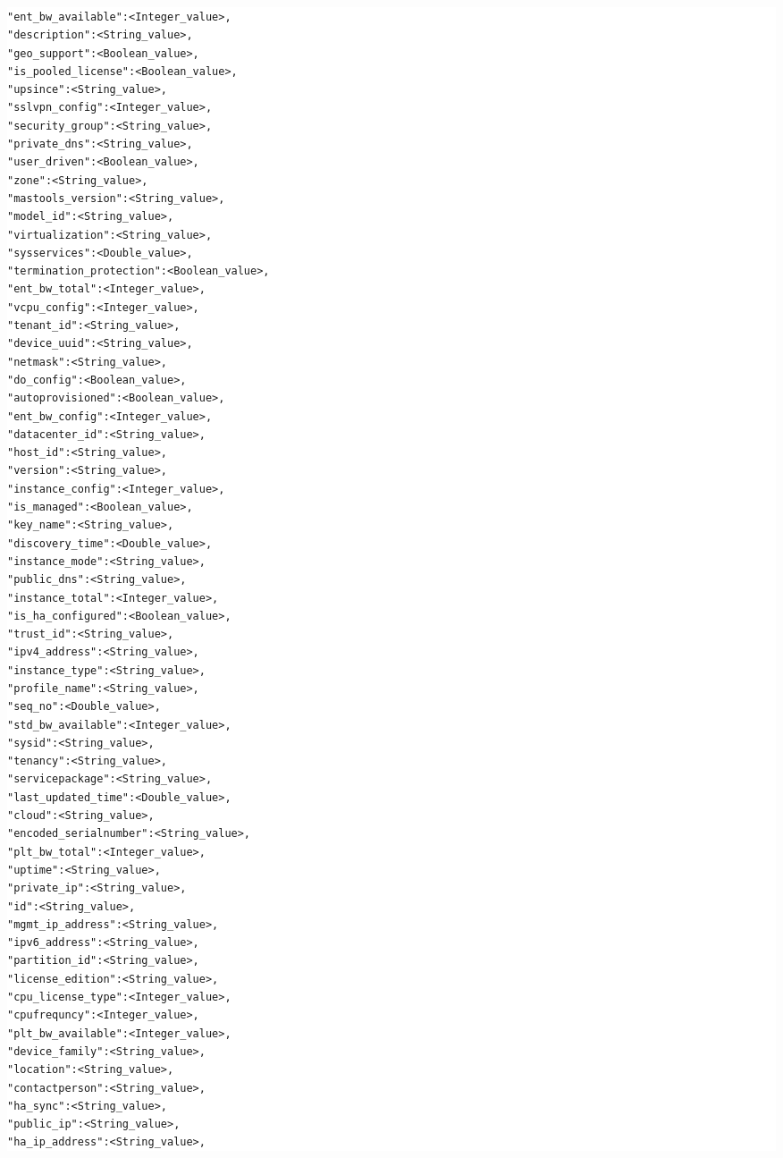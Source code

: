 ```
"ent_bw_available":<Integer_value>,
"description":<String_value>,
"geo_support":<Boolean_value>,
"is_pooled_license":<Boolean_value>,
"upsince":<String_value>,
"sslvpn_config":<Integer_value>,
"security_group":<String_value>,
"private_dns":<String_value>,
"user_driven":<Boolean_value>,
"zone":<String_value>,
"mastools_version":<String_value>,
"model_id":<String_value>,
"virtualization":<String_value>,
"sysservices":<Double_value>,
"termination_protection":<Boolean_value>,
"ent_bw_total":<Integer_value>,
"vcpu_config":<Integer_value>,
"tenant_id":<String_value>,
"device_uuid":<String_value>,
"netmask":<String_value>,
"do_config":<Boolean_value>,
"autoprovisioned":<Boolean_value>,
"ent_bw_config":<Integer_value>,
"datacenter_id":<String_value>,
"host_id":<String_value>,
"version":<String_value>,
"instance_config":<Integer_value>,
"is_managed":<Boolean_value>,
"key_name":<String_value>,
"discovery_time":<Double_value>,
"instance_mode":<String_value>,
"public_dns":<String_value>,
"instance_total":<Integer_value>,
"is_ha_configured":<Boolean_value>,
"trust_id":<String_value>,
"ipv4_address":<String_value>,
"instance_type":<String_value>,
"profile_name":<String_value>,
"seq_no":<Double_value>,
"std_bw_available":<Integer_value>,
"sysid":<String_value>,
"tenancy":<String_value>,
"servicepackage":<String_value>,
"last_updated_time":<Double_value>,
"cloud":<String_value>,
"encoded_serialnumber":<String_value>,
"plt_bw_total":<Integer_value>,
"uptime":<String_value>,
"private_ip":<String_value>,
"id":<String_value>,
"mgmt_ip_address":<String_value>,
"ipv6_address":<String_value>,
"partition_id":<String_value>,
"license_edition":<String_value>,
"cpu_license_type":<Integer_value>,
"cpufrequncy":<Integer_value>,
"plt_bw_available":<Integer_value>,
"device_family":<String_value>,
"location":<String_value>,
"contactperson":<String_value>,
"ha_sync":<String_value>,
"public_ip":<String_value>,
"ha_ip_address":<String_value>,
```